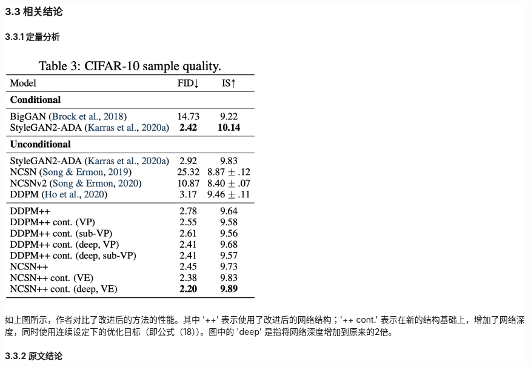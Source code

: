 ### 3.3 相关结论

#### 3.3.1 定量分析

<img src="/assets/img/figures/songyang/SDE结果量化对比.png" alt="image-20241203144856275" style="zoom:50%;" />

如上图所示，作者对比了改进后的方法的性能。其中 '++' 表示使用了改进后的网络结构；'++ cont.' 表示在新的结构基础上，增加了网络深度，同时使用连续设定下的优化目标（即公式（18））。图中的 'deep' 是指将网络深度增加到原来的2倍。

#### 3.3.2 原文结论
